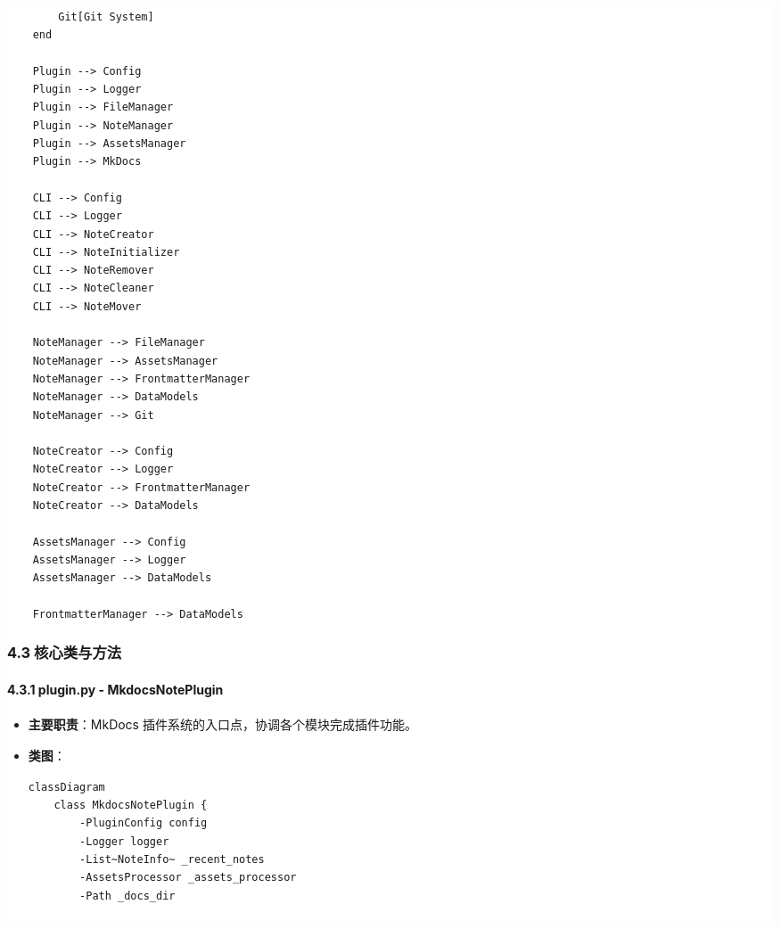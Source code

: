 ```mermaid
        Git[Git System]
    end
    
    Plugin --> Config
    Plugin --> Logger
    Plugin --> FileManager
    Plugin --> NoteManager
    Plugin --> AssetsManager
    Plugin --> MkDocs
    
    CLI --> Config
    CLI --> Logger
    CLI --> NoteCreator
    CLI --> NoteInitializer
    CLI --> NoteRemover
    CLI --> NoteCleaner
    CLI --> NoteMover
    
    NoteManager --> FileManager
    NoteManager --> AssetsManager
    NoteManager --> FrontmatterManager
    NoteManager --> DataModels
    NoteManager --> Git
    
    NoteCreator --> Config
    NoteCreator --> Logger
    NoteCreator --> FrontmatterManager
    NoteCreator --> DataModels
    
    AssetsManager --> Config
    AssetsManager --> Logger
    AssetsManager --> DataModels
    
    FrontmatterManager --> DataModels
```

### 4.3 核心类与方法

#### 4.3.1 plugin.py - MkdocsNotePlugin

- **主要职责**：MkDocs 插件系统的入口点，协调各个模块完成插件功能。

- **类图**：
    ```mermaid
    classDiagram
        class MkdocsNotePlugin {
            -PluginConfig config
            -Logger logger
            -List~NoteInfo~ _recent_notes
            -AssetsProcessor _assets_processor
            -Path _docs_dir
            
